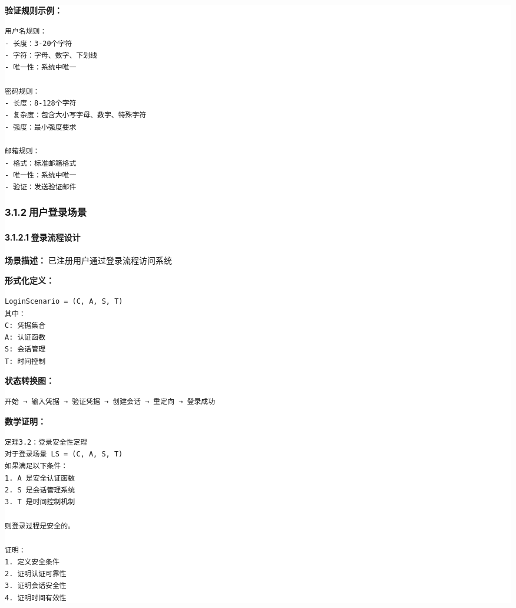 **验证规则示例：**
```
用户名规则：
- 长度：3-20个字符
- 字符：字母、数字、下划线
- 唯一性：系统中唯一

密码规则：
- 长度：8-128个字符
- 复杂度：包含大小写字母、数字、特殊字符
- 强度：最小强度要求

邮箱规则：
- 格式：标准邮箱格式
- 唯一性：系统中唯一
- 验证：发送验证邮件
```

### 3.1.2 用户登录场景

#### 3.1.2.1 登录流程设计
**场景描述：** 已注册用户通过登录流程访问系统

**形式化定义：**
```
LoginScenario = (C, A, S, T)
其中：
C: 凭据集合
A: 认证函数
S: 会话管理
T: 时间控制
```

**状态转换图：**
```
开始 → 输入凭据 → 验证凭据 → 创建会话 → 重定向 → 登录成功
```

**数学证明：**
```
定理3.2：登录安全性定理
对于登录场景 LS = (C, A, S, T)
如果满足以下条件：
1. A 是安全认证函数
2. S 是会话管理系统
3. T 是时间控制机制

则登录过程是安全的。

证明：
1. 定义安全条件
2. 证明认证可靠性
3. 证明会话安全性
4. 证明时间有效性
```
